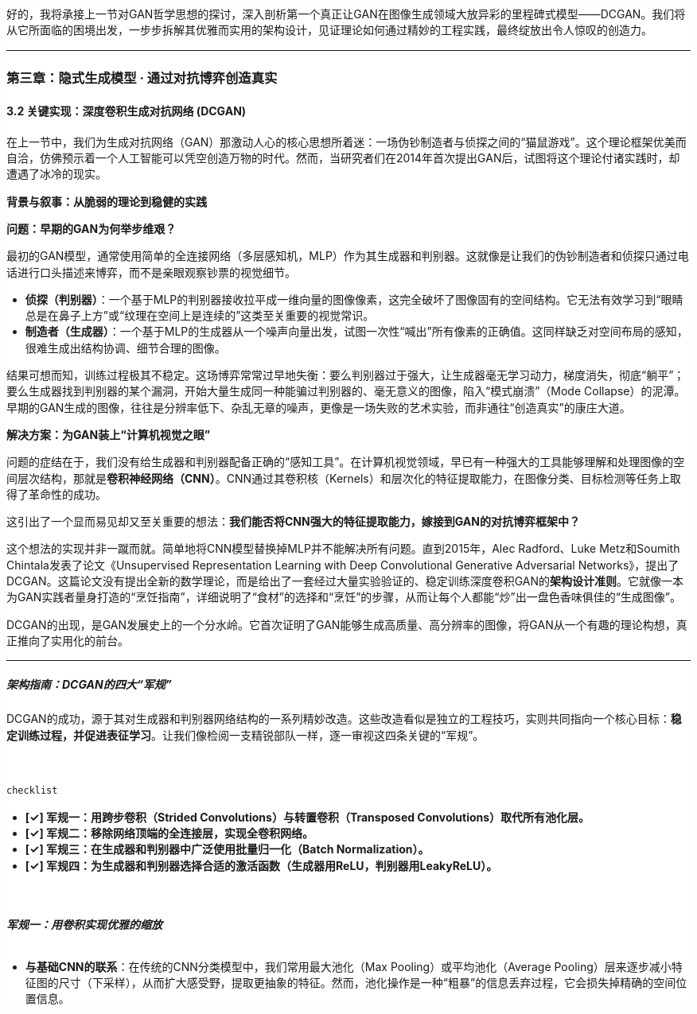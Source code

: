 好的，我将承接上一节对GAN哲学思想的探讨，深入剖析第一个真正让GAN在图像生成领域大放异彩的里程碑式模型——DCGAN。我们将从它所面临的困境出发，一步步拆解其优雅而实用的架构设计，见证理论如何通过精妙的工程实践，最终绽放出令人惊叹的创造力。

---

### **第三章：隐式生成模型 · 通过对抗博弈创造真实**

#### **3.2 关键实现：深度卷积生成对抗网络 (DCGAN)**

在上一节中，我们为生成对抗网络（GAN）那激动人心的核心思想所着迷：一场伪钞制造者与侦探之间的“猫鼠游戏”。这个理论框架优美而自洽，仿佛预示着一个人工智能可以凭空创造万物的时代。然而，当研究者们在2014年首次提出GAN后，试图将这个理论付诸实践时，却遭遇了冰冷的现实。

**背景与叙事：从脆弱的理论到稳健的实践**

**问题：早期的GAN为何举步维艰？**

最初的GAN模型，通常使用简单的全连接网络（多层感知机，MLP）作为其生成器和判别器。这就像是让我们的伪钞制造者和侦探只通过电话进行口头描述来博弈，而不是亲眼观察钞票的视觉细节。

*   **侦探（判别器）**：一个基于MLP的判别器接收拉平成一维向量的图像像素，这完全破坏了图像固有的空间结构。它无法有效学习到“眼睛总是在鼻子上方”或“纹理在空间上是连续的”这类至关重要的视觉常识。
*   **制造者（生成器）**：一个基于MLP的生成器从一个噪声向量出发，试图一次性“喊出”所有像素的正确值。这同样缺乏对空间布局的感知，很难生成出结构协调、细节合理的图像。

结果可想而知，训练过程极其不稳定。这场博弈常常过早地失衡：要么判别器过于强大，让生成器毫无学习动力，梯度消失，彻底“躺平”；要么生成器找到判别器的某个漏洞，开始大量生成同一种能骗过判别器的、毫无意义的图像，陷入“模式崩溃”（Mode Collapse）的泥潭。早期的GAN生成的图像，往往是分辨率低下、杂乱无章的噪声，更像是一场失败的艺术实验，而非通往“创造真实”的康庄大道。

**解决方案：为GAN装上“计算机视觉之眼”**

问题的症结在于，我们没有给生成器和判别器配备正确的“感知工具”。在计算机视觉领域，早已有一种强大的工具能够理解和处理图像的空间层次结构，那就是**卷积神经网络（CNN）**。CNN通过其卷积核（Kernels）和层次化的特征提取能力，在图像分类、目标检测等任务上取得了革命性的成功。

这引出了一个显而易见却又至关重要的想法：**我们能否将CNN强大的特征提取能力，嫁接到GAN的对抗博弈框架中？**

这个想法的实现并非一蹴而就。简单地将CNN模型替换掉MLP并不能解决所有问题。直到2015年，Alec Radford、Luke Metz和Soumith Chintala发表了论文《Unsupervised Representation Learning with Deep Convolutional Generative Adversarial Networks》，提出了DCGAN。这篇论文没有提出全新的数学理论，而是给出了一套经过大量实验验证的、稳定训练深度卷积GAN的**架构设计准则**。它就像一本为GAN实践者量身打造的“烹饪指南”，详细说明了“食材”的选择和“烹饪”的步骤，从而让每个人都能“炒”出一盘色香味俱佳的“生成图像”。

DCGAN的出现，是GAN发展史上的一个分水岭。它首次证明了GAN能够生成高质量、高分辨率的图像，将GAN从一个有趣的理论构想，真正推向了实用化的前台。

---

##### **架构指南：DCGAN的四大“军规”**

DCGAN的成功，源于其对生成器和判别器网络结构的一系列精妙改造。这些改造看似是独立的工程技巧，实则共同指向一个核心目标：**稳定训练过程，并促进表征学习**。让我们像检阅一支精锐部队一样，逐一审视这四条关键的“军规”。

<br>

`checklist`
- **[✓] 军规一：用跨步卷积（Strided Convolutions）与转置卷积（Transposed Convolutions）取代所有池化层。**
- **[✓] 军规二：移除网络顶端的全连接层，实现全卷积网络。**
- **[✓] 军规三：在生成器和判别器中广泛使用批量归一化（Batch Normalization）。**
- **[✓] 军规四：为生成器和判别器选择合适的激活函数（生成器用ReLU，判别器用LeakyReLU）。**

<br>

###### **军规一：用卷积实现优雅的缩放**

*   **与基础CNN的联系**：在传统的CNN分类模型中，我们常用最大池化（Max Pooling）或平均池化（Average Pooling）层来逐步减小特征图的尺寸（下采样），从而扩大感受野，提取更抽象的特征。然而，池化操作是一种“粗暴”的信息丢弃过程，它会损失掉精确的空间位置信息。
